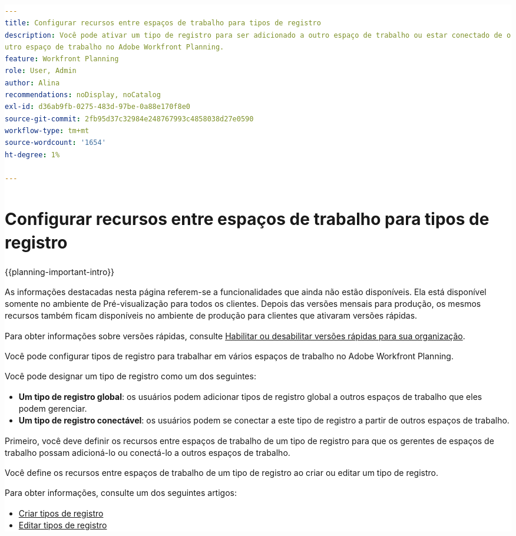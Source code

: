 ```yaml
---
title: Configurar recursos entre espaços de trabalho para tipos de registro
description: Você pode ativar um tipo de registro para ser adicionado a outro espaço de trabalho ou estar conectado de outro espaço de trabalho no Adobe Workfront Planning.
feature: Workfront Planning
role: User, Admin
author: Alina
recommendations: noDisplay, noCatalog
exl-id: d36ab9fb-0275-483d-97be-0a88e170f8e0
source-git-commit: 2fb95d37c32984e248767993c4858038d27e0590
workflow-type: tm+mt
source-wordcount: '1654'
ht-degree: 1%

---
```





# Configurar recursos entre espaços de trabalho para tipos de registro



{{planning-important-intro}}

<span class="preview">As informações destacadas nesta página referem-se a funcionalidades que ainda não estão disponíveis. Ela está disponível somente no ambiente de Pré-visualização para todos os clientes. Depois das versões mensais para produção, os mesmos recursos também ficam disponíveis no ambiente de produção para clientes que ativaram versões rápidas. </span>

<span class="preview">Para obter informações sobre versões rápidas, consulte [Habilitar ou desabilitar versões rápidas para sua organização](/help/quicksilver/administration-and-setup/set-up-workfront/configure-system-defaults/enable-fast-release-process.md). </span>

Você pode configurar tipos de registro para trabalhar em vários espaços de trabalho no Adobe Workfront Planning.

Você pode designar um tipo de registro como um dos seguintes:

* <span class="preview">**Um tipo de registro global**: os usuários podem adicionar tipos de registro global a outros espaços de trabalho que eles podem gerenciar.</span>
* **Um tipo de registro conectável**: os usuários podem se conectar a este tipo de registro a partir de outros espaços de trabalho.

Primeiro, você deve definir os recursos entre espaços de trabalho de um tipo de registro para que os gerentes de espaços de trabalho possam adicioná-lo ou conectá-lo a outros espaços de trabalho.

Você define os recursos entre espaços de trabalho de um tipo de registro ao criar ou editar um tipo de registro.

Para obter informações, consulte um dos seguintes artigos:

* [Criar tipos de registro](/help/quicksilver/planning/architecture/create-record-types.md)
* [Editar tipos de registro](/help/quicksilver/planning/architecture/edit-record-types.md)
